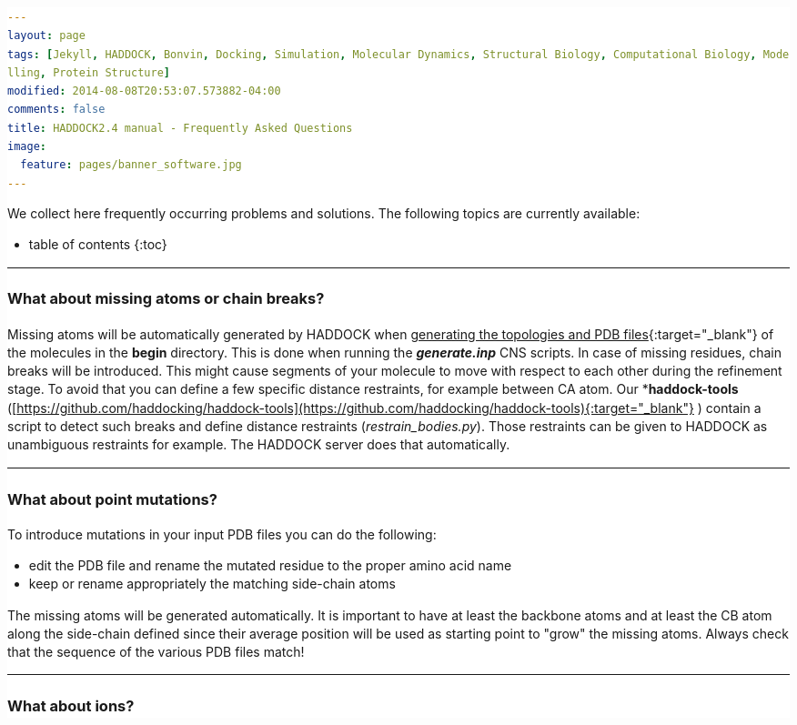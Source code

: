 ```yaml
---
layout: page
tags: [Jekyll, HADDOCK, Bonvin, Docking, Simulation, Molecular Dynamics, Structural Biology, Computational Biology, Modelling, Protein Structure]
modified: 2014-08-08T20:53:07.573882-04:00
comments: false
title: HADDOCK2.4 manual - Frequently Asked Questions
image:
  feature: pages/banner_software.jpg
---
```



We collect here frequently occurring problems and solutions. The following topics are currently available:

* table of contents
{:toc}


* * *

### What about missing atoms or chain breaks?  

Missing atoms will be automatically generated by HADDOCK when [generating the topologies and PDB files](/software/haddock2.4/protocol/#topologies-and-structures-generation){:target="_blank"} of the molecules in the **begin** directory. This is done when running the **_generate.inp_** CNS scripts. In case of missing residues, chain breaks will be introduced. This might cause segments of your molecule to move with respect to each other during the refinement stage. To avoid that you can define a few specific distance restraints, for example between CA atom. Our ***haddock-tools** ([https://github.com/haddocking/haddock-tools](https://github.com/haddocking/haddock-tools){:target="_blank"} ) contain a script to detect such breaks and define distance restraints (*restrain_bodies.py*). Those restraints can be given to HADDOCK as unambiguous restraints for example. The HADDOCK server does that automatically. 


* * *

### What about point mutations?  

To introduce mutations in your input PDB files you can do the following:

*   edit the PDB file and rename the mutated residue to the proper amino acid name
*   keep or rename appropriately the matching side-chain atoms

The missing atoms will be generated automatically. It is important to have at least the backbone atoms and at least the CB atom along the side-chain defined since their average position will be used as starting point to "grow" the missing atoms. Always check that the sequence of the various PDB files match!  


* * *

### What about ions?
